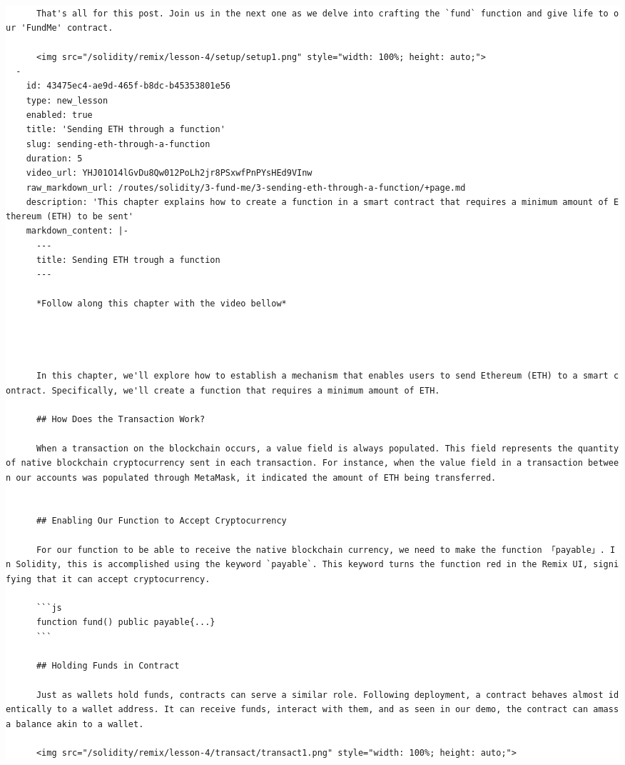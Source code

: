           That's all for this post. Join us in the next one as we delve into crafting the `fund` function and give life to our 'FundMe' contract.

          <img src="/solidity/remix/lesson-4/setup/setup1.png" style="width: 100%; height: auto;">
      -
        id: 43475ec4-ae9d-465f-b8dc-b45353801e56
        type: new_lesson
        enabled: true
        title: 'Sending ETH through a function'
        slug: sending-eth-through-a-function
        duration: 5
        video_url: YHJ01O14lGvDu8Qw012PoLh2jr8PSxwfPnPYsHEd9VInw
        raw_markdown_url: /routes/solidity/3-fund-me/3-sending-eth-through-a-function/+page.md
        description: 'This chapter explains how to create a function in a smart contract that requires a minimum amount of Ethereum (ETH) to be sent'
        markdown_content: |-
          ---
          title: Sending ETH trough a function
          ---

          *Follow along this chapter with the video bellow*




          In this chapter, we'll explore how to establish a mechanism that enables users to send Ethereum (ETH) to a smart contract. Specifically, we'll create a function that requires a minimum amount of ETH.

          ## How Does the Transaction Work?

          When a transaction on the blockchain occurs, a value field is always populated. This field represents the quantity of native blockchain cryptocurrency sent in each transaction. For instance, when the value field in a transaction between our accounts was populated through MetaMask, it indicated the amount of ETH being transferred.


          ## Enabling Our Function to Accept Cryptocurrency

          For our function to be able to receive the native blockchain currency, we need to make the function 「payable」. In Solidity, this is accomplished using the keyword `payable`. This keyword turns the function red in the Remix UI, signifying that it can accept cryptocurrency.

          ```js
          function fund() public payable{...}
          ```

          ## Holding Funds in Contract

          Just as wallets hold funds, contracts can serve a similar role. Following deployment, a contract behaves almost identically to a wallet address. It can receive funds, interact with them, and as seen in our demo, the contract can amass a balance akin to a wallet.

          <img src="/solidity/remix/lesson-4/transact/transact1.png" style="width: 100%; height: auto;">
